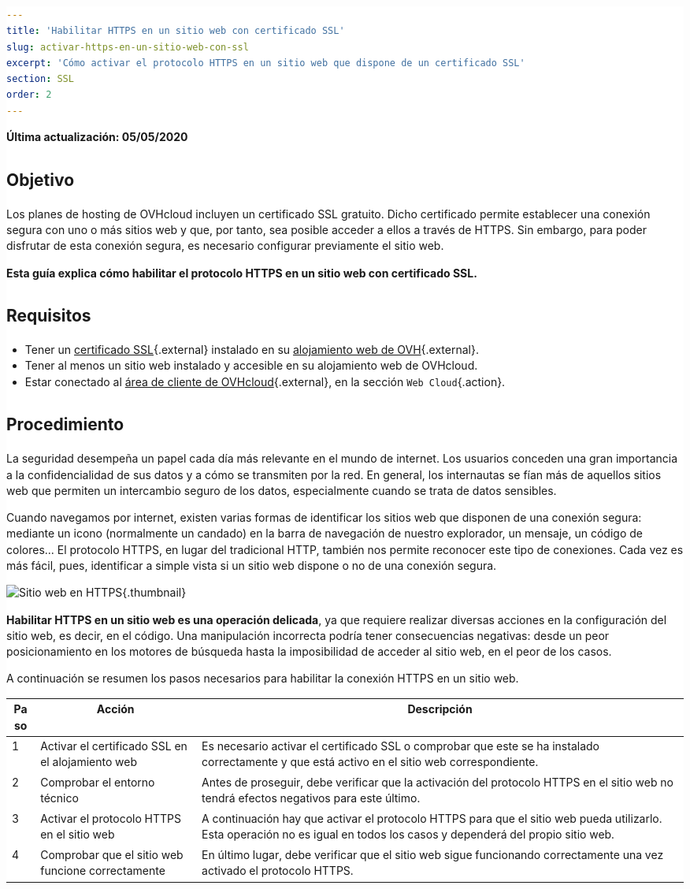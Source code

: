 ```yaml
---
title: 'Habilitar HTTPS en un sitio web con certificado SSL'
slug: activar-https-en-un-sitio-web-con-ssl
excerpt: 'Cómo activar el protocolo HTTPS en un sitio web que dispone de un certificado SSL'
section: SSL
order: 2
---
```


**Última actualización: 05/05/2020**

## Objetivo

Los planes de hosting de OVHcloud incluyen un certificado SSL gratuito. Dicho certificado permite establecer una conexión segura con uno o más sitios web y que, por tanto, sea posible acceder a ellos a través de HTTPS. Sin embargo, para poder disfrutar de esta conexión segura, es necesario configurar previamente el sitio web.

**Esta guía explica cómo habilitar el protocolo HTTPS en un sitio web con certificado SSL.**

## Requisitos

- Tener un [certificado SSL](https://www.ovh.com/world/es/ssl/){.external} instalado en su [alojamiento web de OVH](https://www.ovh.com/world/es/hosting/){.external}.
- Tener al menos un sitio web instalado y accesible en su alojamiento web de OVHcloud.
- Estar conectado al [área de cliente de OVHcloud](https://ca.ovh.com/auth/?action=gotomanager){.external}, en la sección `Web Cloud`{.action}.

## Procedimiento

La seguridad desempeña un papel cada día más relevante en el mundo de internet. Los usuarios conceden una gran importancia a la confidencialidad de sus datos y a cómo se transmiten por la red. En general, los internautas se fían más de aquellos sitios web que permiten un intercambio seguro de los datos, especialmente cuando se trata de datos sensibles. 

Cuando navegamos por internet, existen varias formas de identificar los sitios web que disponen de una conexión segura: mediante un icono (normalmente un candado) en la barra de navegación de nuestro explorador, un mensaje, un código de colores... El protocolo HTTPS, en lugar del tradicional HTTP, también nos permite reconocer este tipo de conexiones. Cada vez es más fácil, pues, identificar a simple vista si un sitio web dispone o no de una conexión segura.

![Sitio web en HTTPS](images/activate-https-website-ssl-step1.png){.thumbnail}

**Habilitar HTTPS en un sitio web es una operación delicada**, ya que requiere realizar diversas acciones en la configuración del sitio web, es decir, en el código. Una manipulación incorrecta podría tener consecuencias negativas: desde un peor posicionamiento en los motores de búsqueda hasta la imposibilidad de acceder al sitio web, en el peor de los casos. 

A continuación se resumen los pasos necesarios para habilitar la conexión HTTPS en un sitio web.

|Paso|Acción|Descripción|
|---|---|---|
|1|Activar el certificado SSL en el alojamiento web|Es necesario activar el certificado SSL o comprobar que este se ha instalado correctamente y que está activo en el sitio web correspondiente.|
|2|Comprobar el entorno técnico|Antes de proseguir, debe verificar que la activación del protocolo HTTPS en el sitio web no tendrá efectos negativos para este último.|
|3|Activar el protocolo HTTPS en el sitio web|A continuación hay que activar el protocolo HTTPS para que el sitio web pueda utilizarlo. Esta operación no es igual en todos los casos y dependerá del propio sitio web.|
|4|Comprobar que el sitio web funcione correctamente|En último lugar, debe verificar que el sitio web sigue funcionando correctamente una vez activado el protocolo HTTPS.|
